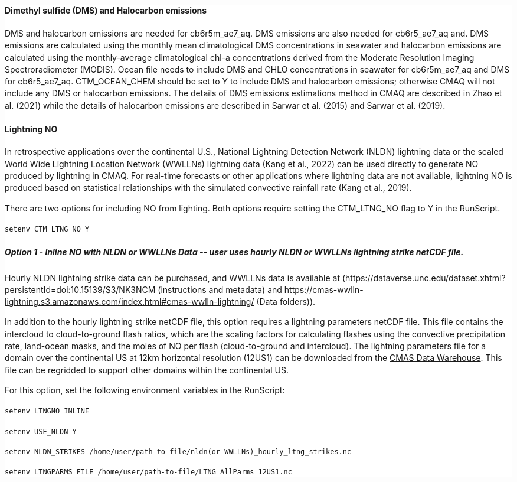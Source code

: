 <a id=DMS_emission></a>
#### Dimethyl sulfide (DMS) and Halocarbon emissions

DMS and halocarbon emissions are needed for cb6r5m_ae7_aq. DMS emissions are also needed for cb6r5_ae7_aq and. DMS emissions are calculated using the monthly mean climatological DMS concentrations in seawater and halocarbon emissions are calculated using the monthly-average climatological chl-a concentrations derived from the Moderate Resolution Imaging Spectroradiometer (MODIS). Ocean file needs to include DMS and CHLO concentrations in seawater for cb6r5m_ae7_aq and DMS for cb6r5_ae7_aq. CTM_OCEAN_CHEM should be set to Y to include DMS and halocarbon emissions; otherwise CMAQ will not include any DMS or halocarbon emissions. The details of DMS emissions estimations method in CMAQ are described in Zhao et al. (2021) while the details of halocarbon emissions are described in Sarwar et al. (2015) and Sarwar et al. (2019). 


<a id=Lightning_NO></a>
#### Lightning NO
In retrospective applications over the continental U.S., National Lightning Detection Network (NLDN) lightning data or the scaled World Wide Lightning Location Network (WWLLNs) lightning data (Kang et al., 2022) can be used directly to generate NO produced by lightning in CMAQ. For real-time forecasts or other applications where lightning data are not available, lightning NO is produced based on statistical relationships with the simulated convective rainfall rate (Kang et al., 2019).

There are two options for including NO from lighting.  Both options require setting the CTM_LTNG_NO flag to Y in the RunScript.
```
setenv CTM_LTNG_NO Y
```



##### Option 1 - Inline NO with NLDN or WWLLNs Data -- user uses hourly NLDN or WWLLNs lightning strike netCDF file.  

Hourly NLDN lightning strike data can be purchased, and WWLLNs data is available at (https://dataverse.unc.edu/dataset.xhtml?persistentId=doi:10.15139/S3/NK3NCM  (instructions and metadata) and https://cmas-wwlln-lightning.s3.amazonaws.com/index.html#cmas-wwlln-lightning/  (Data folders)).


In addition to the hourly lightning strike netCDF file, this option requires a lightning parameters netCDF file.  This file contains  the intercloud to cloud-to-ground flash ratios, which are the scaling factors for calculating flashes using the convective precipitation rate, land-ocean masks, and the moles of NO per flash (cloud-to-ground and intercloud).  The lightning parameters file for a domain over the continental US at 12km horizontal resolution (12US1) can be downloaded from the [CMAS Data Warehouse](https://drive.google.com/drive/folders/1R8ENVSpQiv4Bt4S0LFuUZWFzr3-jPEeY).  This file can be regridded to support other domains within the continental US. 


For this option, set the following environment variables in the RunScript:

```
setenv LTNGNO INLINE
```
```
setenv USE_NLDN Y
```
```
setenv NLDN_STRIKES /home/user/path-to-file/nldn(or WWLLNs)_hourly_ltng_strikes.nc
```
```
setenv LTNGPARMS_FILE /home/user/path-to-file/LTNG_AllParms_12US1.nc
```
